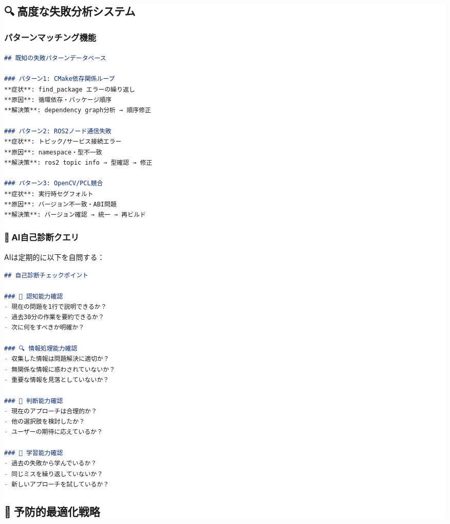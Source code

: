 ## 🔍 高度な失敗分析システム

### パターンマッチング機能
```markdown
## 既知の失敗パターンデータベース

### パターン1: CMake依存関係ループ
**症状**: find_package エラーの繰り返し
**原因**: 循環依存・パッケージ順序
**解決策**: dependency graph分析 → 順序修正

### パターン2: ROS2ノード通信失敗
**症状**: トピック/サービス接続エラー
**原因**: namespace・型不一致
**解決策**: ros2 topic info → 型確認 → 修正

### パターン3: OpenCV/PCL競合
**症状**: 実行時セグフォルト
**原因**: バージョン不一致・ABI問題
**解決策**: バージョン確認 → 統一 → 再ビルド
```

### 🤖 AI自己診断クエリ
AIは定期的に以下を自問する：

```markdown
## 自己診断チェックポイント

### 🧠 認知能力確認
- 現在の問題を1行で説明できるか？
- 過去30分の作業を要約できるか？
- 次に何をすべきか明確か？

### 🔍 情報処理能力確認  
- 収集した情報は問題解決に適切か？
- 無関係な情報に惑わされていないか？
- 重要な情報を見落としていないか？

### 🎯 判断能力確認
- 現在のアプローチは合理的か？
- 他の選択肢を検討したか？
- ユーザーの期待に応えているか？

### 🔄 学習能力確認
- 過去の失敗から学んでいるか？
- 同じミスを繰り返していないか？
- 新しいアプローチを試しているか？
```

## 🎯 予防的最適化戦略
